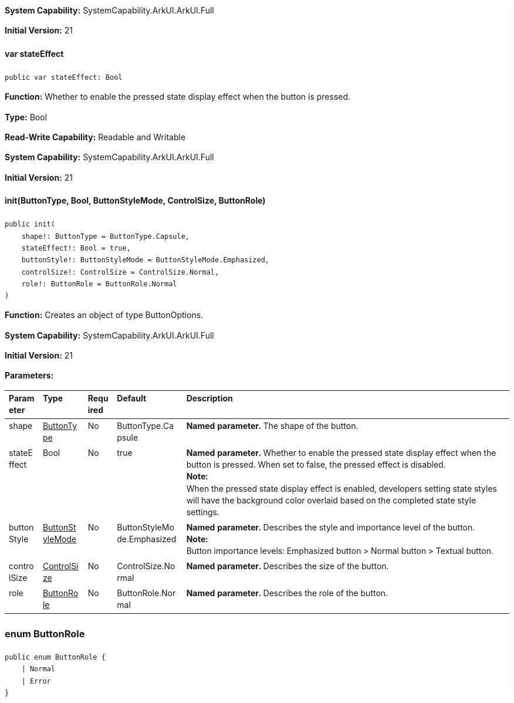 **System Capability:** SystemCapability.ArkUI.ArkUI.Full

**Initial Version:** 21

#### var stateEffect

```cangjie
public var stateEffect: Bool
```

**Function:** Whether to enable the pressed state display effect when the button is pressed.

**Type:** Bool

**Read-Write Capability:** Readable and Writable

**System Capability:** SystemCapability.ArkUI.ArkUI.Full

**Initial Version:** 21

#### init(ButtonType, Bool, ButtonStyleMode, ControlSize, ButtonRole)

```cangjie
public init(
    shape!: ButtonType = ButtonType.Capsule,
    stateEffect!: Bool = true,
    buttonStyle!: ButtonStyleMode = ButtonStyleMode.Emphasized,
    controlSize!: ControlSize = ControlSize.Normal,
    role!: ButtonRole = ButtonRole.Normal
)
```

**Function:** Creates an object of type ButtonOptions.

**System Capability:** SystemCapability.ArkUI.ArkUI.Full

**Initial Version:** 21

**Parameters:**

| Parameter | Type | Required | Default | Description |
|:---|:---|:---|:---|:---|
| shape | [ButtonType](#enum-buttontype) | No | ButtonType.Capsule | **Named parameter.** The shape of the button. |
| stateEffect | Bool | No | true | **Named parameter.** Whether to enable the pressed state display effect when the button is pressed. When set to false, the pressed effect is disabled.<br>**Note:**<br>When the pressed state display effect is enabled, developers setting state styles will have the background color overlaid based on the completed state style settings. |
| buttonStyle | [ButtonStyleMode](#enum-buttonstylemode) | No | ButtonStyleMode.Emphasized | **Named parameter.** Describes the style and importance level of the button.<br/>**Note:**<br/>Button importance levels: Emphasized button > Normal button > Textual button. |
| controlSize | [ControlSize](./cj-common-types.md#enum-controlsize) | No | ControlSize.Normal | **Named parameter.** Describes the size of the button. |
| role | [ButtonRole](#enum-buttonrole) | No | ButtonRole.Normal | **Named parameter.** Describes the role of the button. |

### enum ButtonRole

```cangjie
public enum ButtonRole {
    | Normal
    | Error
}
```
